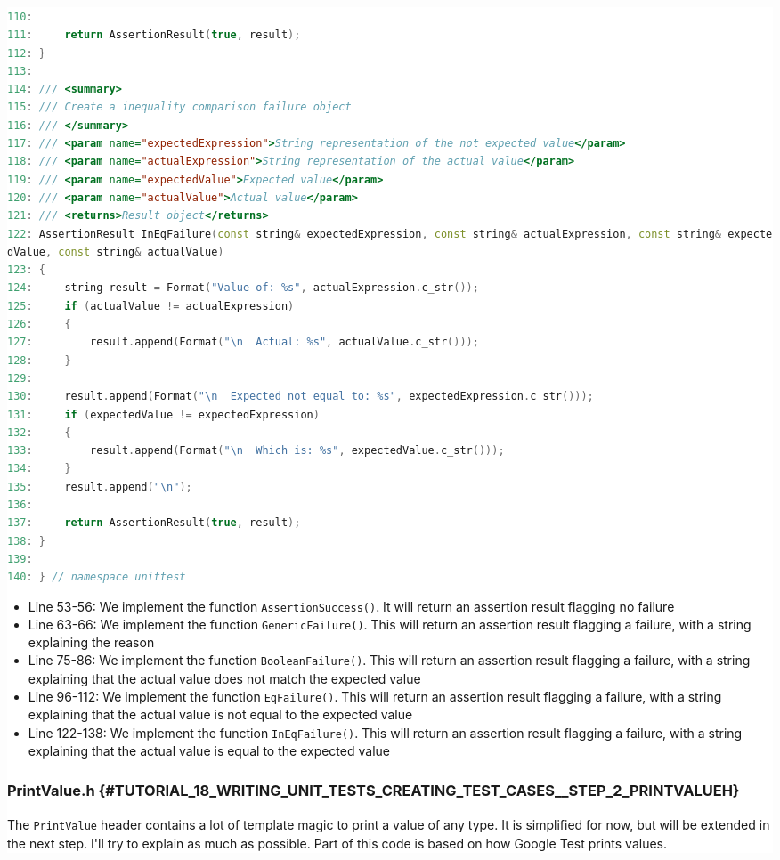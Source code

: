 ```cpp
110: 
111:     return AssertionResult(true, result);
112: }
113: 
114: /// <summary>
115: /// Create a inequality comparison failure object
116: /// </summary>
117: /// <param name="expectedExpression">String representation of the not expected value</param>
118: /// <param name="actualExpression">String representation of the actual value</param>
119: /// <param name="expectedValue">Expected value</param>
120: /// <param name="actualValue">Actual value</param>
121: /// <returns>Result object</returns>
122: AssertionResult InEqFailure(const string& expectedExpression, const string& actualExpression, const string& expectedValue, const string& actualValue)
123: {
124:     string result = Format("Value of: %s", actualExpression.c_str());
125:     if (actualValue != actualExpression)
126:     {
127:         result.append(Format("\n  Actual: %s", actualValue.c_str()));
128:     }
129: 
130:     result.append(Format("\n  Expected not equal to: %s", expectedExpression.c_str()));
131:     if (expectedValue != expectedExpression)
132:     {
133:         result.append(Format("\n  Which is: %s", expectedValue.c_str()));
134:     }
135:     result.append("\n");
136: 
137:     return AssertionResult(true, result);
138: }
139: 
140: } // namespace unittest
```

- Line 53-56: We implement the function `AssertionSuccess()`. It will return an assertion result flagging no failure
- Line 63-66: We implement the function `GenericFailure()`. This will return an assertion result flagging a failure, with a string explaining the reason
- Line 75-86: We implement the function `BooleanFailure()`. This will return an assertion result flagging a failure, with a string explaining that the actual value does not match the expected value
- Line 96-112: We implement the function `EqFailure()`. This will return an assertion result flagging a failure, with a string explaining that the actual value is not equal to the expected value
- Line 122-138: We implement the function `InEqFailure()`. This will return an assertion result flagging a failure, with a string explaining that the actual value is equal to the expected value

### PrintValue.h {#TUTORIAL_18_WRITING_UNIT_TESTS_CREATING_TEST_CASES__STEP_2_PRINTVALUEH}

The `PrintValue` header contains a lot of template magic to print a value of any type. It is simplified for now, but will be extended in the next step.
I'll try to explain as much as possible. Part of this code is based on how Google Test prints values.
